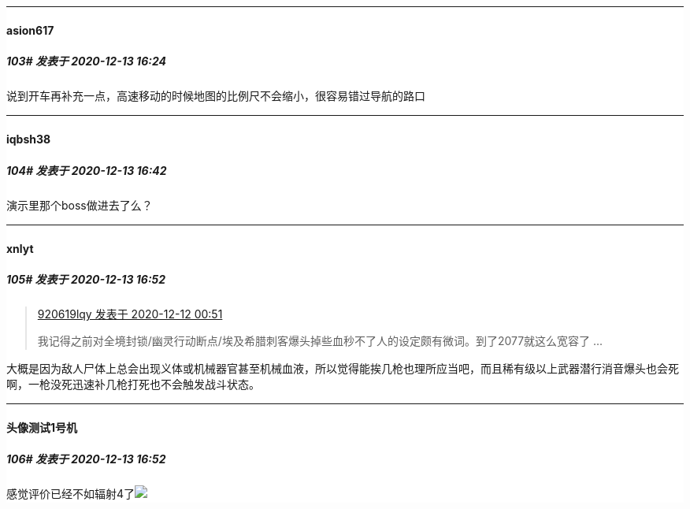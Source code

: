 




*****

####  asion617  
##### 103#       发表于 2020-12-13 16:24




说到开车再补充一点，高速移动的时候地图的比例尺不会缩小，很容易错过导航的路口







*****

####  iqbsh38  
##### 104#       发表于 2020-12-13 16:42




演示里那个boss做进去了么？







*****

####  xnlyt  
##### 105#       发表于 2020-12-13 16:52



<blockquote><a href="httphttps://bbs.saraba1st.com/2b/forum.php?mod=redirect&amp;goto=findpost&amp;pid=49691542&amp;ptid=1977078" target="_blank">920619lqy 发表于 2020-12-12 00:51</a>

我记得之前对全境封锁/幽灵行动断点/埃及希腊刺客爆头掉些血秒不了人的设定颇有微词。到了2077就这么宽容了 ...</blockquote>
大概是因为敌人尸体上总会出现义体或机械器官甚至机械血液，所以觉得能挨几枪也理所应当吧，而且稀有级以上武器潜行消音爆头也会死啊，一枪没死迅速补几枪打死也不会触发战斗状态。







*****

####  头像测试1号机  
##### 106#       发表于 2020-12-13 16:52




感觉评价已经不如辐射4了<img src="https://static.saraba1st.com/image/smiley/face2017/066.png" referrerpolicy="no-referrer">



